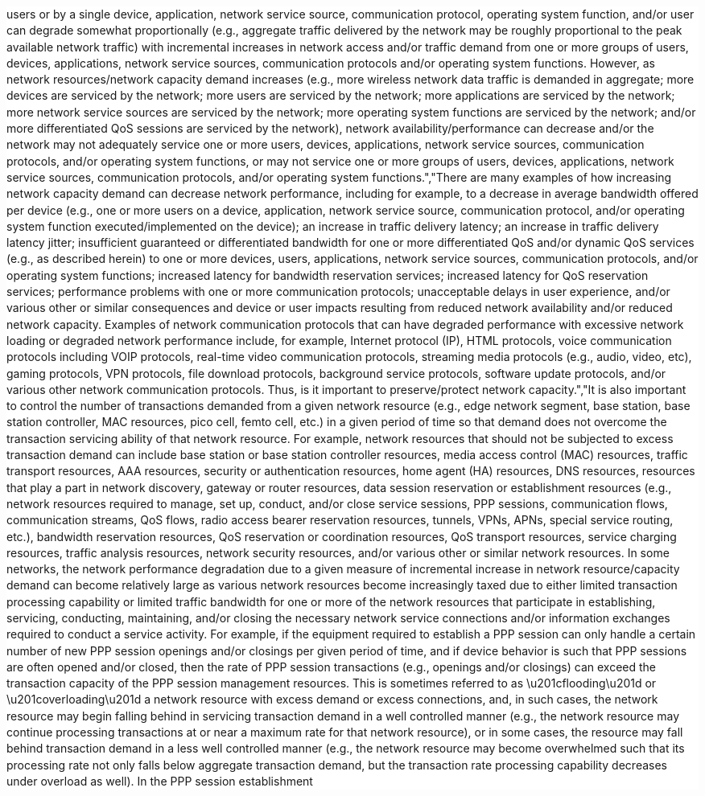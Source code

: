 users or by a single device, application, network service source, communication protocol, operating system function, and\/or user can degrade somewhat proportionally (e.g., aggregate traffic delivered by the network may be roughly proportional to the peak available network traffic) with incremental increases in network access and\/or traffic demand from one or more groups of users, devices, applications, network service sources, communication protocols and\/or operating system functions. However, as network resources\/network capacity demand increases (e.g., more wireless network data traffic is demanded in aggregate; more devices are serviced by the network; more users are serviced by the network; more applications are serviced by the network; more network service sources are serviced by the network; more operating system functions are serviced by the network; and\/or more differentiated QoS sessions are serviced by the network), network availability\/performance can decrease and\/or the network may not adequately service one or more users, devices, applications, network service sources, communication protocols, and\/or operating system functions, or may not service one or more groups of users, devices, applications, network service sources, communication protocols, and\/or operating system functions.","There are many examples of how increasing network capacity demand can decrease network performance, including for example, to a decrease in average bandwidth offered per device (e.g., one or more users on a device, application, network service source, communication protocol, and\/or operating system function executed\/implemented on the device); an increase in traffic delivery latency; an increase in traffic delivery latency jitter; insufficient guaranteed or differentiated bandwidth for one or more differentiated QoS and\/or dynamic QoS services (e.g., as described herein) to one or more devices, users, applications, network service sources, communication protocols, and\/or operating system functions; increased latency for bandwidth reservation services; increased latency for QoS reservation services; performance problems with one or more communication protocols; unacceptable delays in user experience, and\/or various other or similar consequences and device or user impacts resulting from reduced network availability and\/or reduced network capacity. Examples of network communication protocols that can have degraded performance with excessive network loading or degraded network performance include, for example, Internet protocol (IP), HTML protocols, voice communication protocols including VOIP protocols, real-time video communication protocols, streaming media protocols (e.g., audio, video, etc), gaming protocols, VPN protocols, file download protocols, background service protocols, software update protocols, and\/or various other network communication protocols. Thus, is it important to preserve\/protect network capacity.","It is also important to control the number of transactions demanded from a given network resource (e.g., edge network segment, base station, base station controller, MAC resources, pico cell, femto cell, etc.) in a given period of time so that demand does not overcome the transaction servicing ability of that network resource. For example, network resources that should not be subjected to excess transaction demand can include base station or base station controller resources, media access control (MAC) resources, traffic transport resources, AAA resources, security or authentication resources, home agent (HA) resources, DNS resources, resources that play a part in network discovery, gateway or router resources, data session reservation or establishment resources (e.g., network resources required to manage, set up, conduct, and\/or close service sessions, PPP sessions, communication flows, communication streams, QoS flows, radio access bearer reservation resources, tunnels, VPNs, APNs, special service routing, etc.), bandwidth reservation resources, QoS reservation or coordination resources, QoS transport resources, service charging resources, traffic analysis resources, network security resources, and\/or various other or similar network resources. In some networks, the network performance degradation due to a given measure of incremental increase in network resource\/capacity demand can become relatively large as various network resources become increasingly taxed due to either limited transaction processing capability or limited traffic bandwidth for one or more of the network resources that participate in establishing, servicing, conducting, maintaining, and\/or closing the necessary network service connections and\/or information exchanges required to conduct a service activity. For example, if the equipment required to establish a PPP session can only handle a certain number of new PPP session openings and\/or closings per given period of time, and if device behavior is such that PPP sessions are often opened and\/or closed, then the rate of PPP session transactions (e.g., openings and\/or closings) can exceed the transaction capacity of the PPP session management resources. This is sometimes referred to as \u201cflooding\u201d or \u201coverloading\u201d a network resource with excess demand or excess connections, and, in such cases, the network resource may begin falling behind in servicing transaction demand in a well controlled manner (e.g., the network resource may continue processing transactions at or near a maximum rate for that network resource), or in some cases, the resource may fall behind transaction demand in a less well controlled manner (e.g., the network resource may become overwhelmed such that its processing rate not only falls below aggregate transaction demand, but the transaction rate processing capability decreases under overload as well). In the PPP session establishment